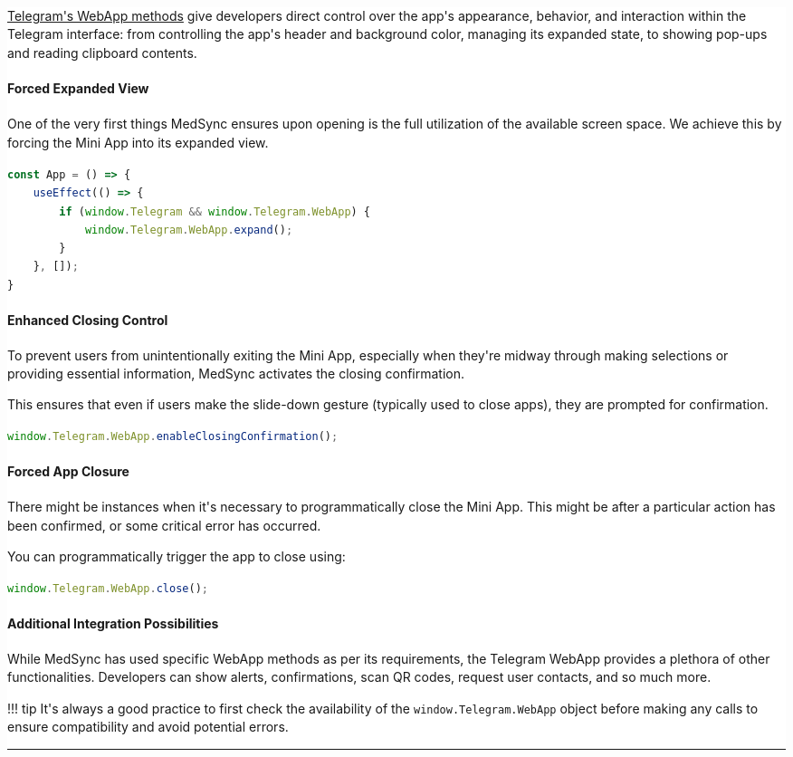 [Telegram's WebApp methods](https://core.telegram.org/bots/webapps#initializing-mini-apps) give developers direct 
control over the app's appearance, behavior, and interaction within the Telegram interface: from controlling the app's 
header and background color, managing its expanded state, to showing pop-ups and reading clipboard contents.

#### **Forced Expanded View**

One of the very first things MedSync ensures upon opening is the full utilization of the available screen space. We achieve this by forcing the Mini App into its expanded view. 

```javascript
const App = () => {
    useEffect(() => {
        if (window.Telegram && window.Telegram.WebApp) {
            window.Telegram.WebApp.expand();
        }
    }, []);
}
```

#### **Enhanced Closing Control**

To prevent users from unintentionally exiting the Mini App, especially when they're midway through making selections 
or providing essential information, MedSync activates the closing confirmation. 

This ensures that even if users make the slide-down gesture (typically used to close apps), they are prompted for confirmation.

```javascript
window.Telegram.WebApp.enableClosingConfirmation();
```

#### **Forced App Closure**

There might be instances when it's necessary to programmatically close the Mini App. 
This might be after a particular action has been confirmed, or some critical error has occurred. 

You can programmatically trigger the app to close using:

```javascript
window.Telegram.WebApp.close();
```

#### **Additional Integration Possibilities**

While MedSync has used specific WebApp methods as per its requirements, the Telegram WebApp provides a plethora of other functionalities. Developers can show alerts, confirmations, scan QR codes, request user contacts, and so much more.

!!! tip
    It's always a good practice to first check the availability of the `window.Telegram.WebApp` object before making any calls to ensure compatibility and avoid potential errors.

---
